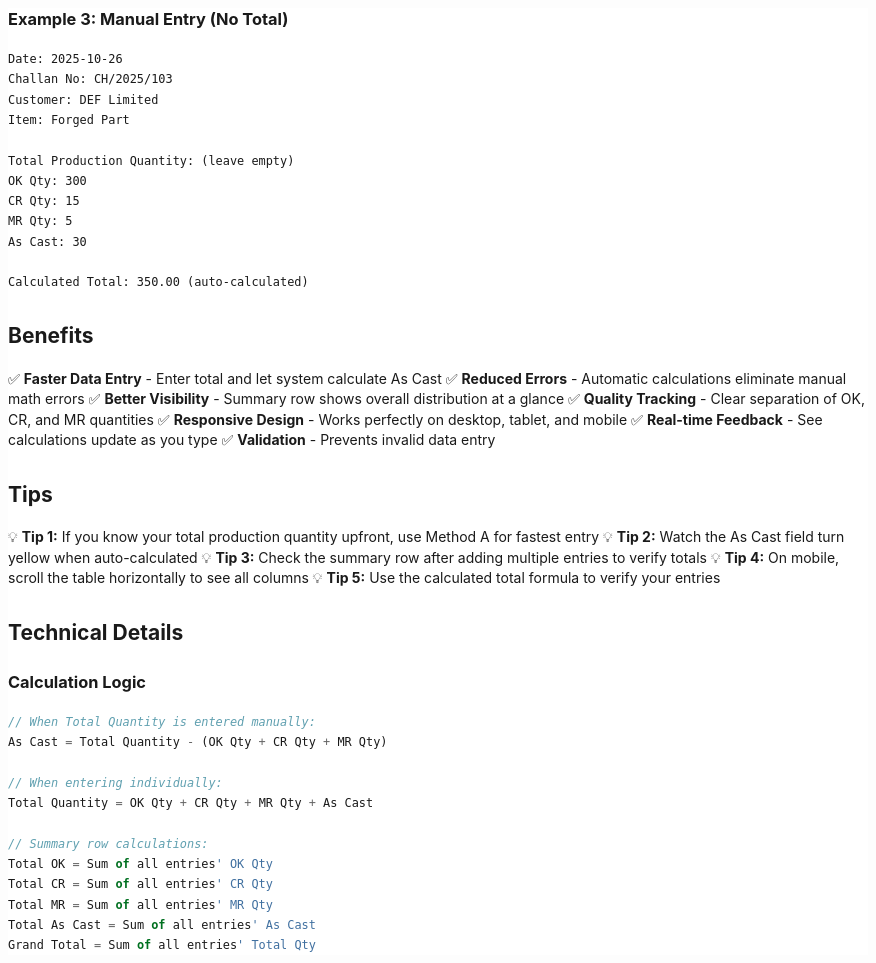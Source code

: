 ### Example 3: Manual Entry (No Total)
```
Date: 2025-10-26
Challan No: CH/2025/103
Customer: DEF Limited
Item: Forged Part

Total Production Quantity: (leave empty)
OK Qty: 300
CR Qty: 15
MR Qty: 5
As Cast: 30

Calculated Total: 350.00 (auto-calculated)
```

## Benefits

✅ **Faster Data Entry** - Enter total and let system calculate As Cast
✅ **Reduced Errors** - Automatic calculations eliminate manual math errors
✅ **Better Visibility** - Summary row shows overall distribution at a glance
✅ **Quality Tracking** - Clear separation of OK, CR, and MR quantities
✅ **Responsive Design** - Works perfectly on desktop, tablet, and mobile
✅ **Real-time Feedback** - See calculations update as you type
✅ **Validation** - Prevents invalid data entry

## Tips

💡 **Tip 1:** If you know your total production quantity upfront, use Method A for fastest entry
💡 **Tip 2:** Watch the As Cast field turn yellow when auto-calculated
💡 **Tip 3:** Check the summary row after adding multiple entries to verify totals
💡 **Tip 4:** On mobile, scroll the table horizontally to see all columns
💡 **Tip 5:** Use the calculated total formula to verify your entries

## Technical Details

### Calculation Logic
```javascript
// When Total Quantity is entered manually:
As Cast = Total Quantity - (OK Qty + CR Qty + MR Qty)

// When entering individually:
Total Quantity = OK Qty + CR Qty + MR Qty + As Cast

// Summary row calculations:
Total OK = Sum of all entries' OK Qty
Total CR = Sum of all entries' CR Qty
Total MR = Sum of all entries' MR Qty
Total As Cast = Sum of all entries' As Cast
Grand Total = Sum of all entries' Total Qty
```
